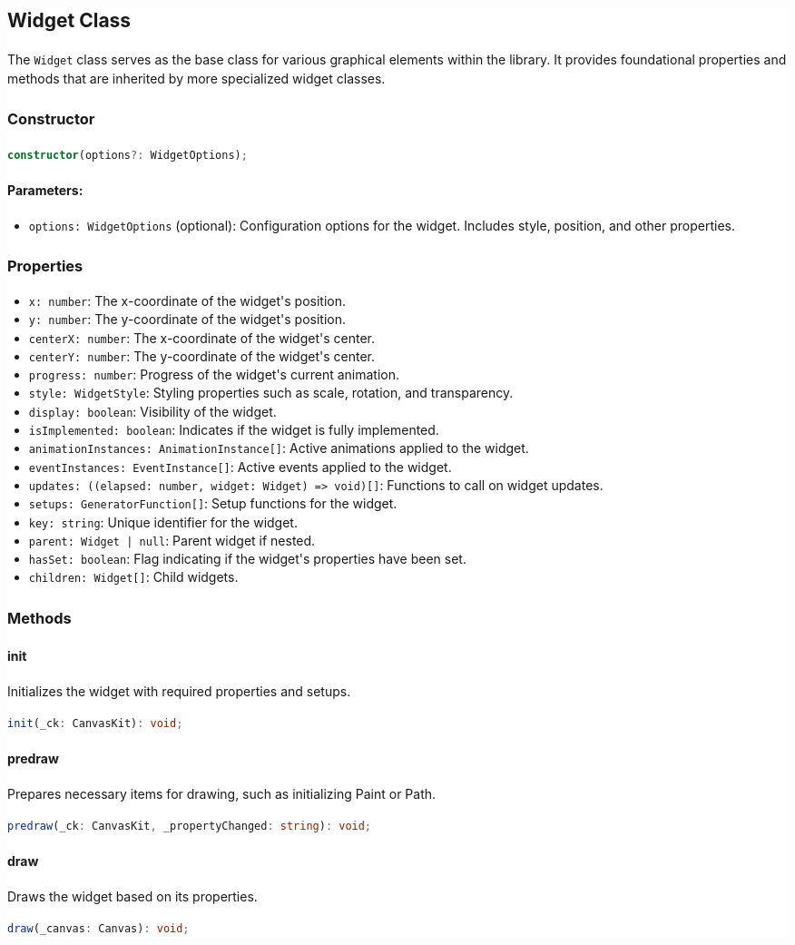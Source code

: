 ## Widget Class

The `Widget` class serves as the base class for various graphical elements within the library. It provides foundational properties and methods that are inherited by more specialized widget classes.

### Constructor

```typescript
constructor(options?: WidgetOptions);
```

#### Parameters:
- `options: WidgetOptions` (optional): Configuration options for the widget. Includes style, position, and other properties.

### Properties
- `x: number`: The x-coordinate of the widget's position.
- `y: number`: The y-coordinate of the widget's position.
- `centerX: number`: The x-coordinate of the widget's center.
- `centerY: number`: The y-coordinate of the widget's center.
- `progress: number`: Progress of the widget's current animation.
- `style: WidgetStyle`: Styling properties such as scale, rotation, and transparency.
- `display: boolean`: Visibility of the widget.
- `isImplemented: boolean`: Indicates if the widget is fully implemented.
- `animationInstances: AnimationInstance[]`: Active animations applied to the widget.
- `eventInstances: EventInstance[]`: Active events applied to the widget.
- `updates: ((elapsed: number, widget: Widget) => void)[]`: Functions to call on widget updates.
- `setups: GeneratorFunction[]`: Setup functions for the widget.
- `key: string`: Unique identifier for the widget.
- `parent: Widget | null`: Parent widget if nested.
- `hasSet: boolean`: Flag indicating if the widget's properties have been set.
- `children: Widget[]`: Child widgets.

### Methods

#### init
Initializes the widget with required properties and setups.
```typescript
init(_ck: CanvasKit): void;
```

#### predraw
Prepares necessary items for drawing, such as initializing Paint or Path.
```typescript
predraw(_ck: CanvasKit, _propertyChanged: string): void;
```

#### draw
Draws the widget based on its properties.
```typescript
draw(_canvas: Canvas): void;
```
